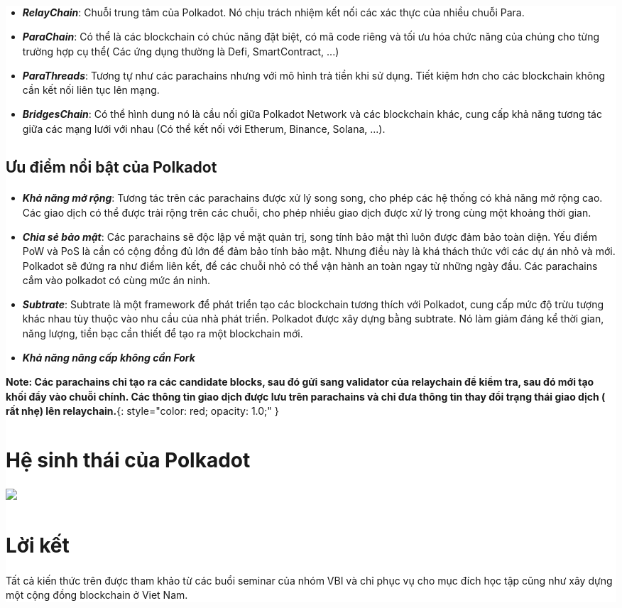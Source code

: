 - ***RelayChain***: Chuỗi trung tâm của Polkadot. Nó chịu trách nhiệm kết nối các xác thực của nhiều chuỗi Para.


- ***ParaChain***: Có thể là các blockchain có chúc năng đặt biệt, có mã code riêng và tối ưu hóa chức năng của chúng
cho từng trường hợp cụ thể( Các ứng dụng thường là Defi, SmartContract, ...)


- ***ParaThreads***: Tương tự như các parachains nhưng với mô hình trả tiền khi sử dụng. Tiết kiệm hơn cho các blockchain
không cần kết nối liên tục lên mạng.


- ***BridgesChain***: Có thể hình dung nó là cầu nối giữa Polkadot Network và các blockchain khác, cung cấp khả năng tương
tác giữa các mạng lưới với nhau (Có thể kết nối với Etherum, Binance, Solana, ...).


## Ưu điểm nổi bật của Polkadot

- ***Khả năng mở rộng***: Tương tác trên các parachains được xử lý song song, cho phép các hệ thống có khả năng mở rộng cao.
Các giao dịch có thể được trải rộng trên các chuỗi, cho phép nhiều giao dịch được xử lý trong cùng một khoảng thời gian.


- ***Chia sẻ bảo mật***: Các parachains sẽ độc lập về mặt quản trị, song tính bảo mật thì luôn được đảm bảo toàn diện. Yếu
điểm PoW và PoS là cần có cộng đồng đủ lớn để đảm bảo tính bảo mật. Nhưng điều này là khá thách thức với các dự án nhỏ
và mới. Polkadot sẽ đứng ra như điểm liên kết, để các chuỗi nhỏ có thể vận hành an toàn ngay từ những ngày đầu. Các parachains
cắm vào polkadot có cùng mức án ninh.


- ***Subtrate***: Subtrate là một framework để phát triển tạo các blockchain tương thích với Polkadot, cung cấp mức độ trừu
tượng khác nhau tùy thuộc vào nhu cầu của nhà phát triển. Polkadot được xây dựng bằng subtrate. Nó làm giảm đáng kể 
thời gian, năng lượng, tiền bạc cần thiết để tạo ra một blockchain mới.


- ***Khả năng nâng cấp không cần Fork***


**Note: Các parachains chỉ tạo ra các candidate blocks, sau đó gửi sang validator của relaychain để kiểm tra, sau đó
mới tạo khối đẩy vào chuỗi chính. Các thông tin giao dịch được lưu trên parachains và chỉ đưa thông tin thay đổi
trạng thái giao dịch ( rất nhẹ) lên relaychain.**{: style="color: red; opacity: 1.0;" }


# Hệ sinh thái của Polkadot

<div class="img-div" markdown="0">
    <img src="/images/polkadot/hesinhthai.png" height="700"/>
</div>


# Lời kết 

Tất cả kiến thức trên được tham khảo từ các buổi seminar của nhóm VBI và chỉ phục vụ cho mục đích học tập cũng 
như xây dựng một cộng đồng blockchain ở Viet Nam.